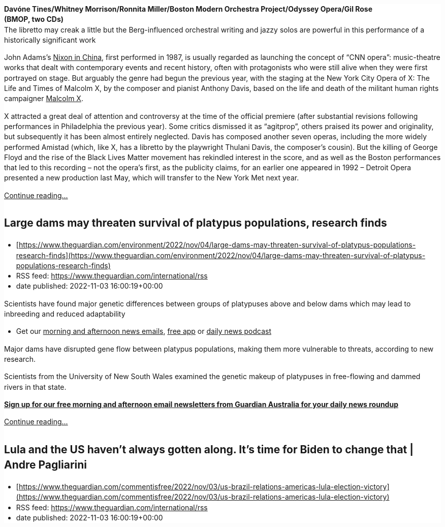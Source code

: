 <p><strong>Davóne Tines/Whitney Morrison/Ronnita Miller/Boston Modern Orchestra Project/Odyssey Opera/Gil Rose<br />(BMOP, two CDs)<br /></strong>The libretto may creak a little but the Berg-influenced orchestral writing and jazzy solos are powerful in this performance of a historically significant work</p><p>John Adams’s <a href="https://www.theguardian.com/music/2020/feb/22/nixon-in-china-scottish-opera-review-theatre-royal-glasgow-john-adams">Nixon in China</a>, first performed in 1987, is usually regarded as launching the concept of “CNN opera”: music-theatre works that dealt with contemporary events and recent history, often with protagonists who were still alive when they were first portrayed on stage. But arguably the genre had begun the previous year, with the staging at the New York City Opera of X: The Life and Times of Malcolm X, by the composer and pianist Anthony Davis, based on the life and death of the militant human rights campaigner <a href="https://www.theguardian.com/us-news/malcolm-x">Malcolm X</a>.</p><p>X attracted a great deal of attention and controversy at the time of the official premiere (after substantial revisions following performances in Philadelphia the previous year). Some critics dismissed it as “agitprop”, others praised its power and originality, but subsequently it has been almost entirely neglected. Davis has composed another seven operas, including the more widely performed Amistad (which, like X, has a libretto by the playwright Thulani Davis, the composer’s cousin). But the killing of George Floyd and the rise of the Black Lives Matter movement has rekindled interest in the score, and as well as the Boston performances that led to this recording – not the opera’s first, as the publicity claims, for an earlier one appeared in 1992 – Detroit Opera presented a new production last May, which will transfer to the New York Met next year.</p> <a href="https://www.theguardian.com/music/2022/nov/03/davis-x-the-life-and-times-of-malcolm-x-review-gil-rose-davone-tines">Continue reading...</a>

## Large dams may threaten survival of platypus populations, research finds
 - [https://www.theguardian.com/environment/2022/nov/04/large-dams-may-threaten-survival-of-platypus-populations-research-finds](https://www.theguardian.com/environment/2022/nov/04/large-dams-may-threaten-survival-of-platypus-populations-research-finds)
 - RSS feed: https://www.theguardian.com/international/rss
 - date published: 2022-11-03 16:00:19+00:00

<p>Scientists have found major genetic differences between groups of platypuses above and below dams which may lead to inbreeding and reduced adaptability</p><ul><li>Get our <a href="https://www.theguardian.com/australia-news/2022/oct/29/email-newsletters-guardian-australia-best-daily-news-emails-newsletter-free-sign-up-inbox-subscribe-headlines?CMP=cvau_sfl">morning and afternoon news emails</a>, <a href="https://www.theguardian.com/technology/ng-interactive/2018/may/15/the-guardian-app?CMP=cvau_sfl">free app</a> or <a href="https://www.theguardian.com/australia-news/series/full-story?CMP=cvau_sfl">daily news podcast</a></li></ul><p>Major dams have disrupted gene flow between platypus populations, making them more vulnerable to threats, according to new research.</p><p>Scientists from the University of New South Wales examined the genetic makeup of platypuses in free-flowing and dammed rivers in that state.</p><p><strong><a href="https://www.theguardian.com/australia-news/2022/oct/29/email-newsletters-guardian-australia-best-daily-news-emails-newsletter-free-sign-up-inbox-subscribe-headlines?CMP=copyembed">Sign up for our free morning and afternoon email newsletters from Guardian Australia for your daily news roundup</a></strong></p> <a href="https://www.theguardian.com/environment/2022/nov/04/large-dams-may-threaten-survival-of-platypus-populations-research-finds">Continue reading...</a>

## Lula and the US haven’t always gotten along. It’s time for Biden to change that | Andre Pagliarini
 - [https://www.theguardian.com/commentisfree/2022/nov/03/us-brazil-relations-americas-lula-election-victory](https://www.theguardian.com/commentisfree/2022/nov/03/us-brazil-relations-americas-lula-election-victory)
 - RSS feed: https://www.theguardian.com/international/rss
 - date published: 2022-11-03 16:00:19+00:00
